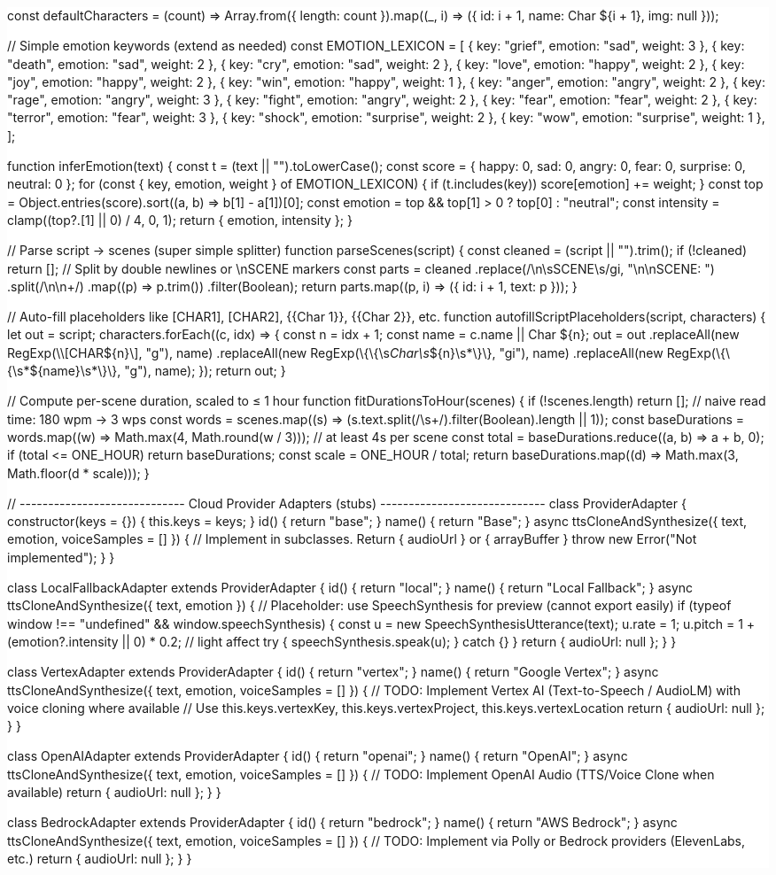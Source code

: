 const defaultCharacters = (count) => Array.from({ length: count }).map((_, i) => ({ id: i + 1, name: Char ${i + 1}, img: null }));

// Simple emotion keywords (extend as needed) const EMOTION_LEXICON = [ { key: "grief", emotion: "sad", weight: 3 }, { key: "death", emotion: "sad", weight: 2 }, { key: "cry", emotion: "sad", weight: 2 }, { key: "love", emotion: "happy", weight: 2 }, { key: "joy", emotion: "happy", weight: 2 }, { key: "win", emotion: "happy", weight: 1 }, { key: "anger", emotion: "angry", weight: 2 }, { key: "rage", emotion: "angry", weight: 3 }, { key: "fight", emotion: "angry", weight: 2 }, { key: "fear", emotion: "fear", weight: 2 }, { key: "terror", emotion: "fear", weight: 3 }, { key: "shock", emotion: "surprise", weight: 2 }, { key: "wow", emotion: "surprise", weight: 1 }, ];

function inferEmotion(text) { const t = (text || "").toLowerCase(); const score = { happy: 0, sad: 0, angry: 0, fear: 0, surprise: 0, neutral: 0 }; for (const { key, emotion, weight } of EMOTION_LEXICON) { if (t.includes(key)) score[emotion] += weight; } const top = Object.entries(score).sort((a, b) => b[1] - a[1])[0]; const emotion = top && top[1] > 0 ? top[0] : "neutral"; const intensity = clamp((top?.[1] || 0) / 4, 0, 1); return { emotion, intensity }; }

// Parse script → scenes (super simple splitter) function parseScenes(script) { const cleaned = (script || "").trim(); if (!cleaned) return []; // Split by double newlines or \nSCENE markers const parts = cleaned .replace(/\n\sSCENE\s/gi, "\n\nSCENE: ") .split(/\n\n+/) .map((p) => p.trim()) .filter(Boolean); return parts.map((p, i) => ({ id: i + 1, text: p })); }

// Auto-fill placeholders like [CHAR1], [CHAR2], {{Char 1}}, {{Char 2}}, etc. function autofillScriptPlaceholders(script, characters) { let out = script; characters.forEach((c, idx) => { const n = idx + 1; const name = c.name || Char ${n}; out = out .replaceAll(new RegExp(\\[CHAR${n}\\], "g"), name) .replaceAll(new RegExp(\\{\\{\\s*Char\\s*${n}\\s*\\}\\}, "gi"), name) .replaceAll(new RegExp(\\{\\{\\s*${name}\\s*\\}\\}, "g"), name); }); return out; }

// Compute per-scene duration, scaled to ≤ 1 hour function fitDurationsToHour(scenes) { if (!scenes.length) return []; // naive read time: 180 wpm → 3 wps const words = scenes.map((s) => (s.text.split(/\s+/).filter(Boolean).length || 1)); const baseDurations = words.map((w) => Math.max(4, Math.round(w / 3))); // at least 4s per scene const total = baseDurations.reduce((a, b) => a + b, 0); if (total <= ONE_HOUR) return baseDurations; const scale = ONE_HOUR / total; return baseDurations.map((d) => Math.max(3, Math.floor(d * scale))); }

// ----------------------------- Cloud Provider Adapters (stubs) ----------------------------- class ProviderAdapter { constructor(keys = {}) { this.keys = keys; } id() { return "base"; } name() { return "Base"; } async ttsCloneAndSynthesize({ text, emotion, voiceSamples = [] }) { // Implement in subclasses. Return { audioUrl } or { arrayBuffer } throw new Error("Not implemented"); } }

class LocalFallbackAdapter extends ProviderAdapter { id() { return "local"; } name() { return "Local Fallback"; } async ttsCloneAndSynthesize({ text, emotion }) { // Placeholder: use SpeechSynthesis for preview (cannot export easily) if (typeof window !== "undefined" && window.speechSynthesis) { const u = new SpeechSynthesisUtterance(text); u.rate = 1; u.pitch = 1 + (emotion?.intensity || 0) * 0.2; // light affect try { speechSynthesis.speak(u); } catch {} } return { audioUrl: null }; } }

class VertexAdapter extends ProviderAdapter { id() { return "vertex"; } name() { return "Google Vertex"; } async ttsCloneAndSynthesize({ text, emotion, voiceSamples = [] }) { // TODO: Implement Vertex AI (Text-to-Speech / AudioLM) with voice cloning where available // Use this.keys.vertexKey, this.keys.vertexProject, this.keys.vertexLocation return { audioUrl: null }; } }

class OpenAIAdapter extends ProviderAdapter { id() { return "openai"; } name() { return "OpenAI"; } async ttsCloneAndSynthesize({ text, emotion, voiceSamples = [] }) { // TODO: Implement OpenAI Audio (TTS/Voice Clone when available) return { audioUrl: null }; } }

class BedrockAdapter extends ProviderAdapter { id() { return "bedrock"; } name() { return "AWS Bedrock"; } async ttsCloneAndSynthesize({ text, emotion, voiceSamples = [] }) { // TODO: Implement via Polly or Bedrock providers (ElevenLabs, etc.) return { audioUrl: null }; } }
